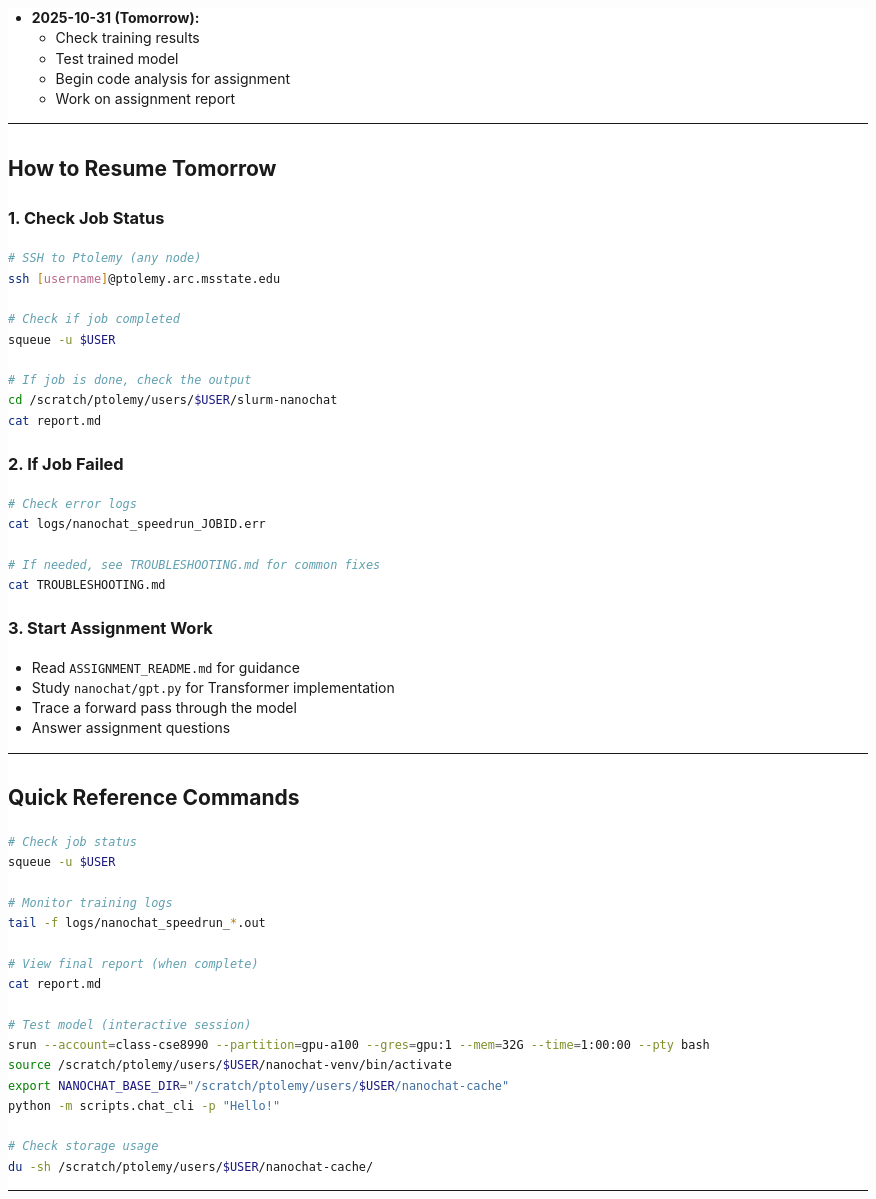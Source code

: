 - **2025-10-31 (Tomorrow):**
  - Check training results
  - Test trained model
  - Begin code analysis for assignment
  - Work on assignment report

---

## How to Resume Tomorrow

### 1. Check Job Status
```bash
# SSH to Ptolemy (any node)
ssh [username]@ptolemy.arc.msstate.edu

# Check if job completed
squeue -u $USER

# If job is done, check the output
cd /scratch/ptolemy/users/$USER/slurm-nanochat
cat report.md
```

### 2. If Job Failed
```bash
# Check error logs
cat logs/nanochat_speedrun_JOBID.err

# If needed, see TROUBLESHOOTING.md for common fixes
cat TROUBLESHOOTING.md
```

### 3. Start Assignment Work
- Read `ASSIGNMENT_README.md` for guidance
- Study `nanochat/gpt.py` for Transformer implementation
- Trace a forward pass through the model
- Answer assignment questions

---

## Quick Reference Commands

```bash
# Check job status
squeue -u $USER

# Monitor training logs
tail -f logs/nanochat_speedrun_*.out

# View final report (when complete)
cat report.md

# Test model (interactive session)
srun --account=class-cse8990 --partition=gpu-a100 --gres=gpu:1 --mem=32G --time=1:00:00 --pty bash
source /scratch/ptolemy/users/$USER/nanochat-venv/bin/activate
export NANOCHAT_BASE_DIR="/scratch/ptolemy/users/$USER/nanochat-cache"
python -m scripts.chat_cli -p "Hello!"

# Check storage usage
du -sh /scratch/ptolemy/users/$USER/nanochat-cache/
```

---